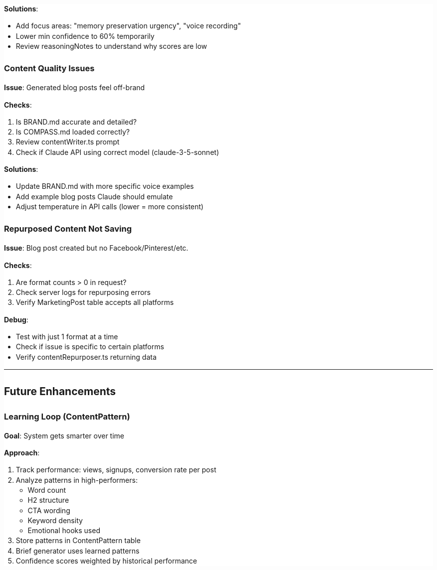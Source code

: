 **Solutions**:
- Add focus areas: "memory preservation urgency", "voice recording"
- Lower min confidence to 60% temporarily
- Review reasoningNotes to understand why scores are low

### Content Quality Issues

**Issue**: Generated blog posts feel off-brand

**Checks**:
1. Is BRAND.md accurate and detailed?
2. Is COMPASS.md loaded correctly?
3. Review contentWriter.ts prompt
4. Check if Claude API using correct model (claude-3-5-sonnet)

**Solutions**:
- Update BRAND.md with more specific voice examples
- Add example blog posts Claude should emulate
- Adjust temperature in API calls (lower = more consistent)

### Repurposed Content Not Saving

**Issue**: Blog post created but no Facebook/Pinterest/etc.

**Checks**:
1. Are format counts > 0 in request?
2. Check server logs for repurposing errors
3. Verify MarketingPost table accepts all platforms

**Debug**:
- Test with just 1 format at a time
- Check if issue is specific to certain platforms
- Verify contentRepurposer.ts returning data

---

## Future Enhancements

### Learning Loop (ContentPattern)

**Goal**: System gets smarter over time

**Approach**:
1. Track performance: views, signups, conversion rate per post
2. Analyze patterns in high-performers:
   - Word count
   - H2 structure
   - CTA wording
   - Keyword density
   - Emotional hooks used
3. Store patterns in ContentPattern table
4. Brief generator uses learned patterns
5. Confidence scores weighted by historical performance
